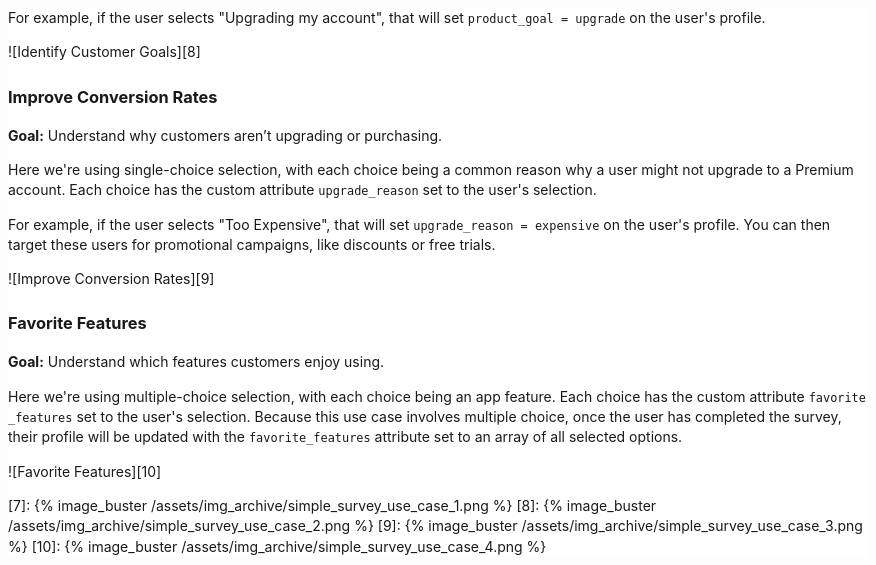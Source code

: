 For example, if the user selects "Upgrading my account", that will set `product_goal = upgrade` on the user's profile.

![Identify Customer Goals][8]

### Improve Conversion Rates

**Goal:** Understand why customers aren’t upgrading or purchasing.

Here we're using single-choice selection, with each choice being a common reason why a user might not upgrade to a Premium account. Each choice has the custom attribute `upgrade_reason` set to the user's selection. 

For example, if the user selects "Too Expensive", that will set `upgrade_reason = expensive` on the user's profile. You can then target these users for promotional campaigns, like discounts or free trials.

![Improve Conversion Rates][9]

### Favorite Features

**Goal:** Understand which features customers enjoy using.

Here we're using multiple-choice selection, with each choice being an app feature. Each choice has the custom attribute `favorite_features` set to the user's selection. Because this use case involves multiple choice, once the user has completed the survey, their profile will be updated with the `favorite_features` attribute set to an array of all selected options.

![Favorite Features][10]

[1]: {{site.baseurl}}/user_guide/message_building_by_channel/in-app_messages/create/
[2]: {{site.baseurl}}/user_guide/data_and_analytics/custom_data/custom_attributes/#custom-attribute-data-types
[3]: {{site.baseurl}}/user_guide/data_and_analytics/user_data_collection/user_profile_lifecycle/
[4]: {{site.baseurl}}/user_guide/message_building_by_channel/in-app_messages/reporting/
[5]: {{site.baseurl}}/user_guide/administrative/app_settings/manage_app_group/custom_event_and_attribute_management/
[6]: {{site.baseurl}}/user_guide/data_and_analytics/braze_currents/event_glossary/message_engagement_events/#api_fzzdoylmrtwe

[7]: {% image_buster /assets/img_archive/simple_survey_use_case_1.png %}
[8]: {% image_buster /assets/img_archive/simple_survey_use_case_2.png %}
[9]: {% image_buster /assets/img_archive/simple_survey_use_case_3.png %}
[10]: {% image_buster /assets/img_archive/simple_survey_use_case_4.png %}

[11]: {{site.baseurl}}/user_guide/data_and_analytics/report_metrics/
